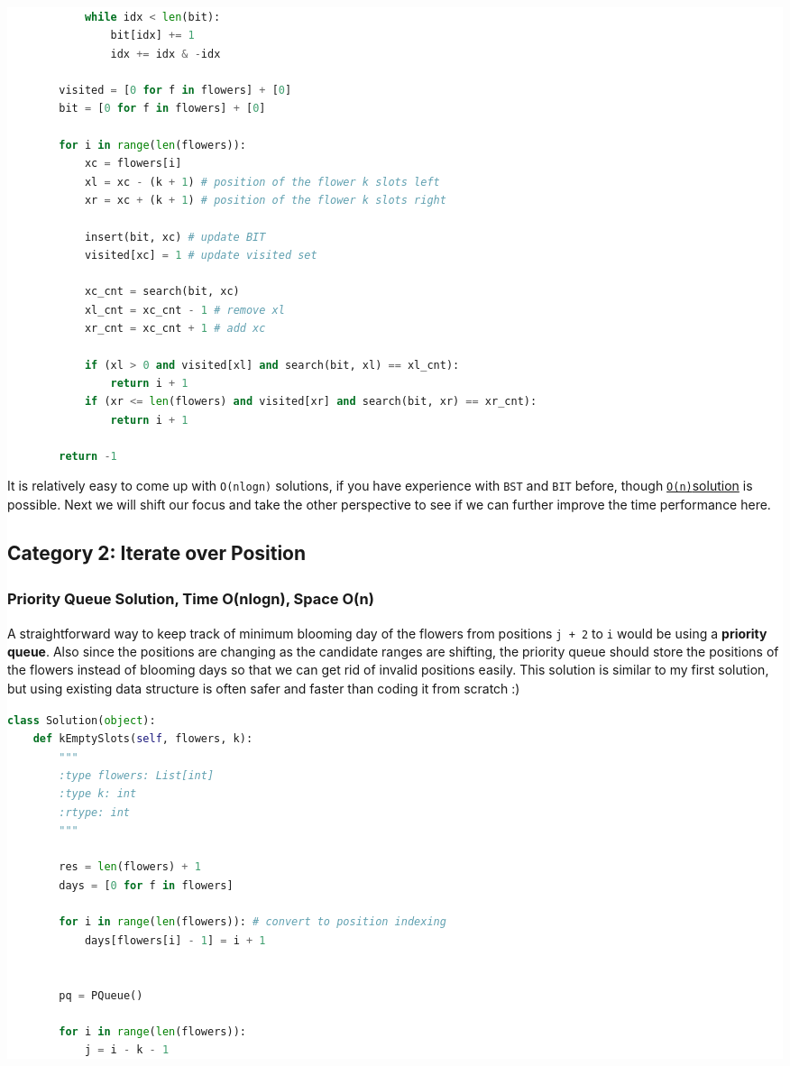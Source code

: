 ```python
            while idx < len(bit):
                bit[idx] += 1
                idx += idx & -idx
        
        visited = [0 for f in flowers] + [0]
        bit = [0 for f in flowers] + [0]

        for i in range(len(flowers)):
            xc = flowers[i]
            xl = xc - (k + 1) # position of the flower k slots left
            xr = xc + (k + 1) # position of the flower k slots right

            insert(bit, xc) # update BIT
            visited[xc] = 1 # update visited set

            xc_cnt = search(bit, xc)
            xl_cnt = xc_cnt - 1 # remove xl
            xr_cnt = xc_cnt + 1 # add xc 

            if (xl > 0 and visited[xl] and search(bit, xl) == xl_cnt):
                return i + 1
            if (xr <= len(flowers) and visited[xr] and search(bit, xr) == xr_cnt):
                return i + 1

        return -1
```

It is relatively easy to come up with `O(nlogn)` solutions, if you have experience with `BST` and `BIT` before, though [`O(n)`solution](https://discuss.leetcode.com/topic/104760/bucket-sort-time-o-n-space-o-n) is possible. Next we will shift our focus and take the other perspective to see if we can further improve the time performance here.



## Category 2: Iterate over Position

### Priority Queue Solution, Time O(nlogn), Space O(n)

A straightforward way to keep track of minimum blooming day of the flowers from positions `j + 2` to `i` would be using a **priority queue**. Also since the positions are changing as the candidate ranges are shifting, the priority queue should store the positions of the flowers instead of blooming days so that we can get rid of invalid positions easily. This solution is similar to my first solution, but using existing data structure is often safer and faster than coding it from scratch :)

```python
class Solution(object):
    def kEmptySlots(self, flowers, k):
        """
        :type flowers: List[int]
        :type k: int
        :rtype: int
        """
         
        res = len(flowers) + 1
        days = [0 for f in flowers]

        for i in range(len(flowers)): # convert to position indexing
            days[flowers[i] - 1] = i + 1
        

        pq = PQueue()
        
        for i in range(len(flowers)):
            j = i - k - 1
```